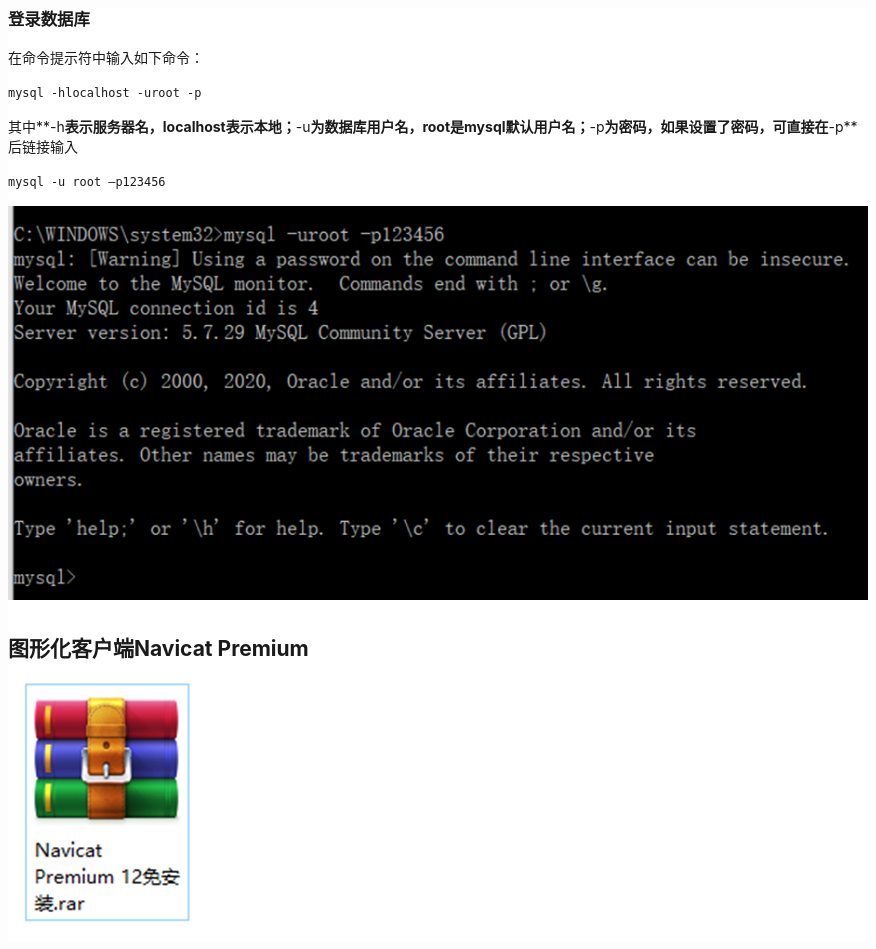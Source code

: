 

 

### 登录数据库

在命令提示符中输入如下命令：

 ```
 mysql -hlocalhost -uroot -p
 ```



其中**-h**表示服务器名，localhost表示本地；**-u**为数据库用户名，root是mysql默认用户名；**-p**为密码，如果设置了密码，可直接在**-p**后链接输入

```
mysql -u root –p123456
```



 ![image-20220826210313981](images/image-20220826210313981.png)

 

 

## 图形化客户端Navicat Premium

![image-20220826210412859](images/image-20220826210412859.png)
